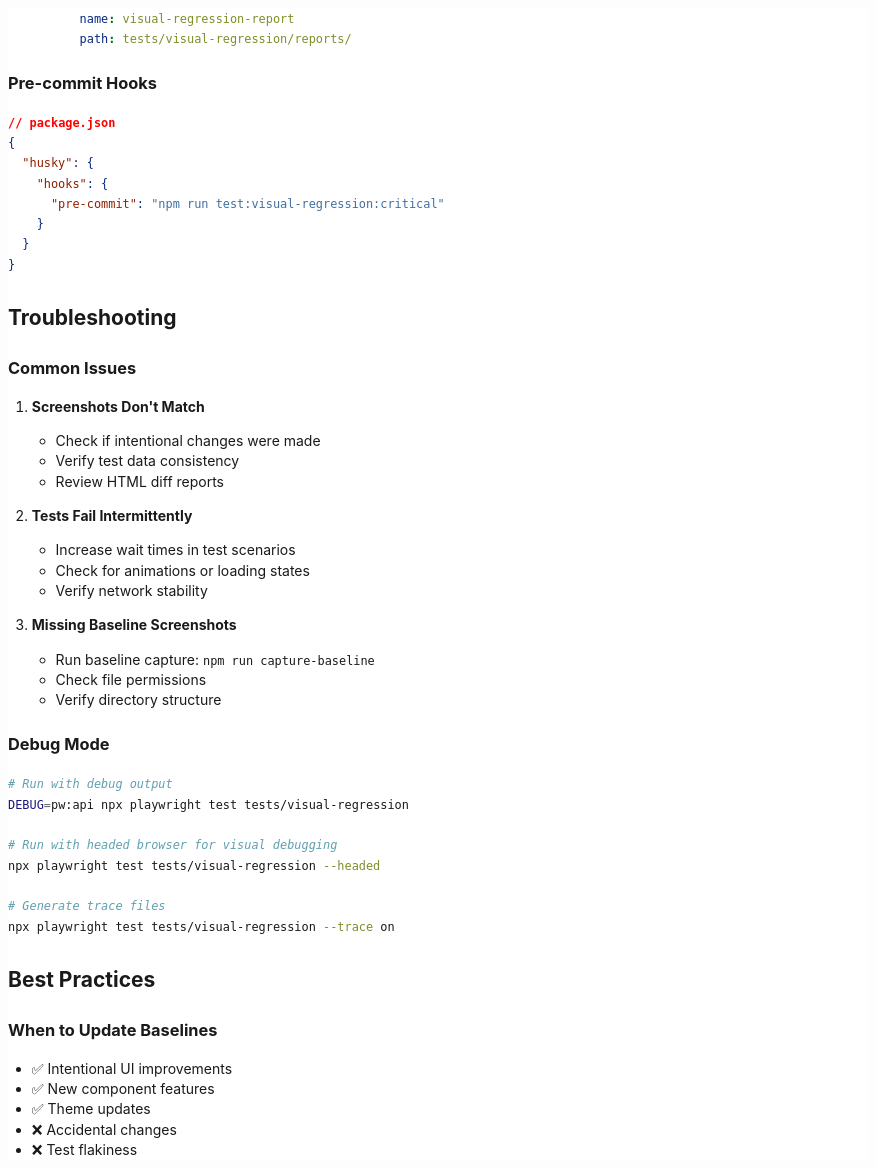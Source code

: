 ```yaml
          name: visual-regression-report
          path: tests/visual-regression/reports/
```

### Pre-commit Hooks

```json
// package.json
{
  "husky": {
    "hooks": {
      "pre-commit": "npm run test:visual-regression:critical"
    }
  }
}
```

## Troubleshooting

### Common Issues

1. **Screenshots Don't Match**
   - Check if intentional changes were made
   - Verify test data consistency
   - Review HTML diff reports

2. **Tests Fail Intermittently**
   - Increase wait times in test scenarios
   - Check for animations or loading states
   - Verify network stability

3. **Missing Baseline Screenshots**
   - Run baseline capture: `npm run capture-baseline`
   - Check file permissions
   - Verify directory structure

### Debug Mode

```bash
# Run with debug output
DEBUG=pw:api npx playwright test tests/visual-regression

# Run with headed browser for visual debugging
npx playwright test tests/visual-regression --headed

# Generate trace files
npx playwright test tests/visual-regression --trace on
```

## Best Practices

### When to Update Baselines
- ✅ Intentional UI improvements
- ✅ New component features
- ✅ Theme updates
- ❌ Accidental changes
- ❌ Test flakiness
